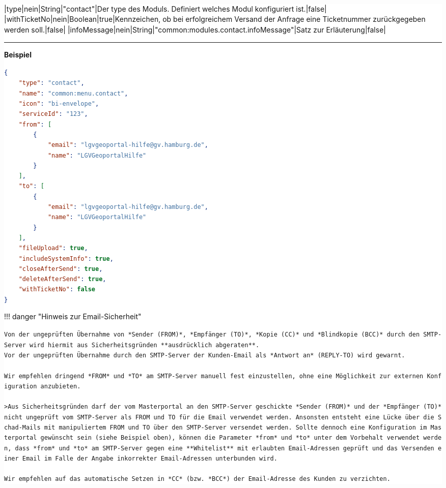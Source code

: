 |type|nein|String|"contact"|Der type des Moduls. Definiert welches Modul konfiguriert ist.|false|
|withTicketNo|nein|Boolean|true|Kennzeichen, ob bei erfolgreichem Versand der Anfrage eine Ticketnummer zurückgegeben werden soll.|false|
|infoMessage|nein|String|"common:modules.contact.infoMessage"|Satz zur Erläuterung|false|

***
**Beispiel**

```json
{
    "type": "contact",
    "name": "common:menu.contact",
    "icon": "bi-envelope",
    "serviceId": "123",
    "from": [
        {
            "email": "lgvgeoportal-hilfe@gv.hamburg.de",
            "name": "LGVGeoportalHilfe"
        }
    ],
    "to": [
        {
            "email": "lgvgeoportal-hilfe@gv.hamburg.de",
            "name": "LGVGeoportalHilfe"
        }
    ],
    "fileUpload": true,
    "includeSystemInfo": true,
    "closeAfterSend": true,
    "deleteAfterSend": true,
    "withTicketNo": false
}
```

!!! danger "Hinweis zur Email-Sicherheit"

    Von der ungeprüften Übernahme von *Sender (FROM)*, *Empfänger (TO)*, *Kopie (CC)* und *Blindkopie (BCC)* durch den SMTP-Server wird hiermit aus Sicherheitsgründen **ausdrücklich abgeraten**.
    Vor der ungeprüften Übernahme durch den SMTP-Server der Kunden-Email als *Antwort an* (REPLY-TO) wird gewarnt.

    Wir empfehlen dringend *FROM* und *TO* am SMTP-Server manuell fest einzustellen, ohne eine Möglichkeit zur externen Konfiguration anzubieten.

    >Aus Sicherheitsgründen darf der vom Masterportal an den SMTP-Server geschickte *Sender (FROM)* und der *Empfänger (TO)* nicht ungeprüft vom SMTP-Server als FROM und TO für die Email verwendet werden. Ansonsten entsteht eine Lücke über die Schad-Mails mit manipuliertem FROM und TO über den SMTP-Server versendet werden. Sollte dennoch eine Konfiguration im Masterportal gewünscht sein (siehe Beispiel oben), können die Parameter *from* und *to* unter dem Vorbehalt verwendet werden, dass *from* und *to* am SMTP-Server gegen eine **Whitelist** mit erlaubten Email-Adressen geprüft und das Versenden einer Email im Falle der Angabe inkorrekter Email-Adressen unterbunden wird.

    Wir empfehlen auf das automatische Setzen in *CC* (bzw. *BCC*) der Email-Adresse des Kunden zu verzichten.
